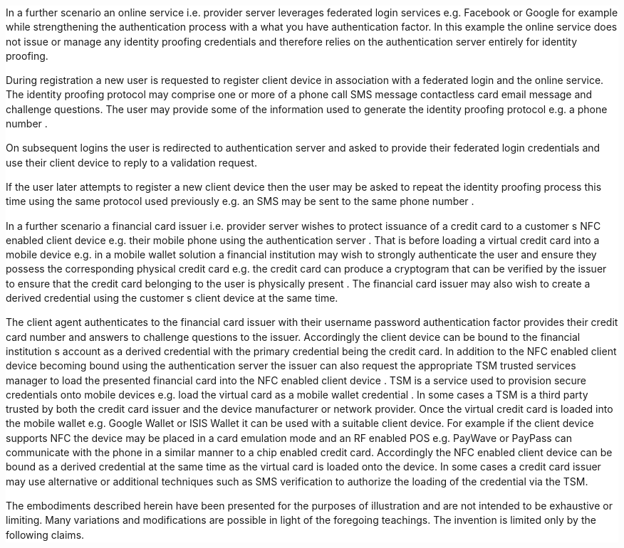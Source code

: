 In a further scenario an online service i.e. provider server leverages federated login services e.g. Facebook or Google for example while strengthening the authentication process with a what you have authentication factor. In this example the online service does not issue or manage any identity proofing credentials and therefore relies on the authentication server entirely for identity proofing.

During registration a new user is requested to register client device in association with a federated login and the online service. The identity proofing protocol may comprise one or more of a phone call SMS message contactless card email message and challenge questions. The user may provide some of the information used to generate the identity proofing protocol e.g. a phone number .

On subsequent logins the user is redirected to authentication server and asked to provide their federated login credentials and use their client device to reply to a validation request.

If the user later attempts to register a new client device then the user may be asked to repeat the identity proofing process this time using the same protocol used previously e.g. an SMS may be sent to the same phone number .

In a further scenario a financial card issuer i.e. provider server wishes to protect issuance of a credit card to a customer s NFC enabled client device e.g. their mobile phone using the authentication server . That is before loading a virtual credit card into a mobile device e.g. in a mobile wallet solution a financial institution may wish to strongly authenticate the user and ensure they possess the corresponding physical credit card e.g. the credit card can produce a cryptogram that can be verified by the issuer to ensure that the credit card belonging to the user is physically present . The financial card issuer may also wish to create a derived credential using the customer s client device at the same time.

The client agent authenticates to the financial card issuer with their username password authentication factor provides their credit card number and answers to challenge questions to the issuer. Accordingly the client device can be bound to the financial institution s account as a derived credential with the primary credential being the credit card. In addition to the NFC enabled client device becoming bound using the authentication server the issuer can also request the appropriate TSM trusted services manager to load the presented financial card into the NFC enabled client device . TSM is a service used to provision secure credentials onto mobile devices e.g. load the virtual card as a mobile wallet credential . In some cases a TSM is a third party trusted by both the credit card issuer and the device manufacturer or network provider. Once the virtual credit card is loaded into the mobile wallet e.g. Google Wallet or ISIS Wallet it can be used with a suitable client device. For example if the client device supports NFC the device may be placed in a card emulation mode and an RF enabled POS e.g. PayWave or PayPass can communicate with the phone in a similar manner to a chip enabled credit card. Accordingly the NFC enabled client device can be bound as a derived credential at the same time as the virtual card is loaded onto the device. In some cases a credit card issuer may use alternative or additional techniques such as SMS verification to authorize the loading of the credential via the TSM.

The embodiments described herein have been presented for the purposes of illustration and are not intended to be exhaustive or limiting. Many variations and modifications are possible in light of the foregoing teachings. The invention is limited only by the following claims.

